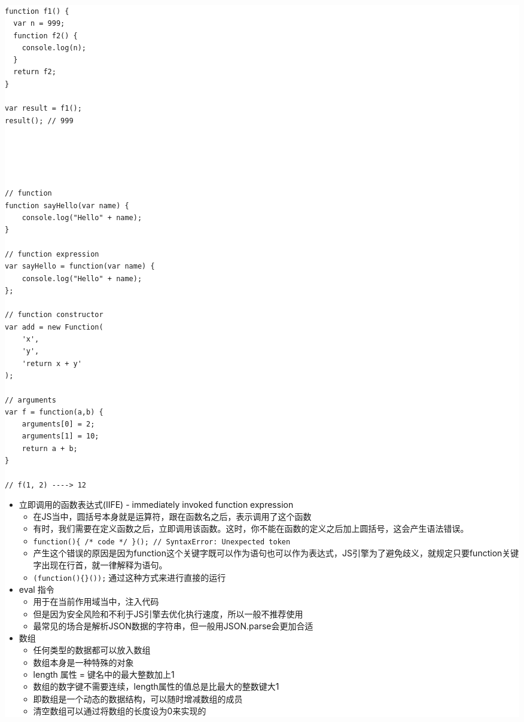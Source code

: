 
    function f1() {
      var n = 999;
      function f2() {
        console.log(n);
      }
      return f2;
    }
    
    var result = f1();
    result(); // 999





    // function
    function sayHello(var name) {
        console.log("Hello" + name);
    }
    
    // function expression 
    var sayHello = function(var name) {
        console.log("Hello" + name);
    };

    // function constructor 
    var add = new Function(
        'x',
        'y',
        'return x + y'
    );
    
    // arguments 
    var f = function(a,b) {
        arguments[0] = 2;
        arguments[1] = 10;
        return a + b;
    }

    // f(1, 2) ----> 12 

+ 立即调用的函数表达式(IIFE) - immediately invoked function expression
    + 在JS当中，圆括号本身就是运算符，跟在函数名之后，表示调用了这个函数
    + 有时，我们需要在定义函数之后，立即调用该函数。这时，你不能在函数的定义之后加上圆括号，这会产生语法错误。
    + `function(){ /* code */ }(); // SyntaxError: Unexpected token `
    + 产生这个错误的原因是因为function这个关键字既可以作为语句也可以作为表达式，JS引擎为了避免歧义，就规定只要function关键字出现在行首，就一律解释为语句。
    + `(function(){}());` 通过这种方式来进行直接的运行
+ eval 指令
    + 用于在当前作用域当中，注入代码
    + 但是因为安全风险和不利于JS引擎去优化执行速度，所以一般不推荐使用
    + 最常见的场合是解析JSON数据的字符串，但一般用JSON.parse会更加合适
+ 数组
    + 任何类型的数据都可以放入数组
    + 数组本身是一种特殊的对象
    + length 属性  = 键名中的最大整数加上1
    + 数组的数字键不需要连续，length属性的值总是比最大的整数键大1
    + 即数组是一个动态的数据结构，可以随时增减数组的成员
    + 清空数组可以通过将数组的长度设为0来实现的
